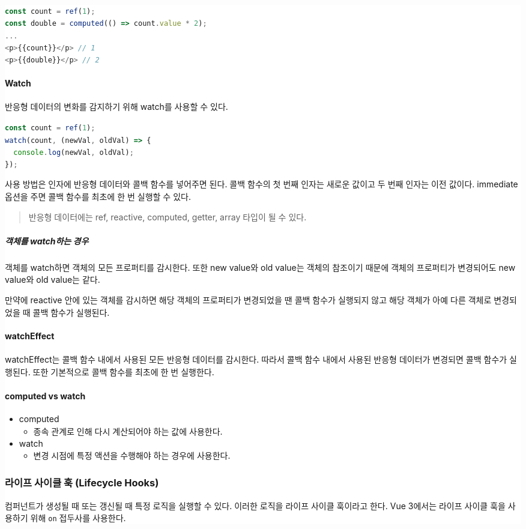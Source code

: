 ```js
const count = ref(1);
const double = computed(() => count.value * 2);
...
<p>{{count}}</p> // 1
<p>{{double}}</p> // 2
```

#### Watch

반응형 데이터의 변화를 감지하기 위해 watch를 사용할 수 있다.

```js
const count = ref(1);
watch(count, (newVal, oldVal) => {
  console.log(newVal, oldVal);
});
```

사용 방법은 인자에 반응형 데이터와 콜백 함수를 넣어주면 된다. 콜백 함수의 첫 번째 인자는 새로운 값이고 두 번째 인자는 이전 값이다. immediate 옵션을 주면 콜백 함수를 최초에 한 번 실행할 수 있다.

> 반응형 데이터에는 ref, reactive, computed, getter, array 타입이 될 수 있다.

##### 객체를 watch하는 경우

객체를 watch하면 객체의 모든 프로퍼티를 감시한다. 또한 new value와 old value는 객체의 참조이기 때문에 객체의 프로퍼티가 변경되어도 new value와 old value는 같다.

만약에 reactive 안에 있는 객체를 감시하면 해당 객체의 프로퍼티가 변경되었을 땐 콜백 함수가 실행되지 않고 해당 객체가 아예 다른 객체로 변경되었을 때 콜백 함수가 실행된다.

#### watchEffect

watchEffect는 콜백 함수 내에서 사용된 모든 반응형 데이터를 감시한다. 따라서 콜백 함수 내에서 사용된 반응형 데이터가 변경되면 콜백 함수가 실행된다. 또한 기본적으로 콜백 함수를 최초에 한 번 실행한다.

#### computed vs watch

- computed
  - 종속 관계로 인해 다시 계산되어야 하는 값에 사용한다.
- watch
  - 변경 시점에 특정 액션을 수행해야 하는 경우에 사용한다.

### 라이프 사이클 훅 (Lifecycle Hooks)

컴퍼넌트가 생성될 때 또는 갱신될 때 특정 로직을 실행할 수 있다. 이러한 로직을 라이프 사이클 훅이라고 한다. Vue 3에서는 라이프 사이클 훅을 사용하기 위해 `on` 접두사를 사용한다.
